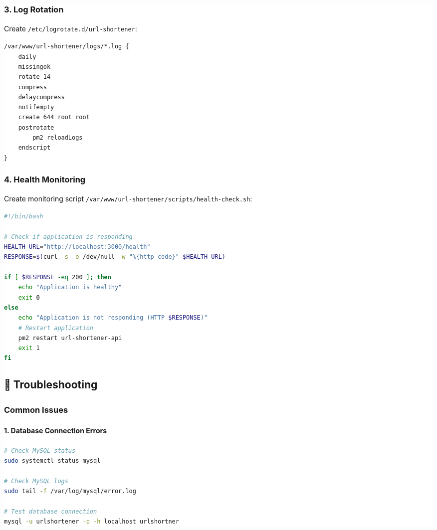 ### 3. Log Rotation

Create `/etc/logrotate.d/url-shortener`:

```
/var/www/url-shortener/logs/*.log {
    daily
    missingok
    rotate 14
    compress
    delaycompress
    notifempty
    create 644 root root
    postrotate
        pm2 reloadLogs
    endscript
}
```

### 4. Health Monitoring

Create monitoring script `/var/www/url-shortener/scripts/health-check.sh`:

```bash
#!/bin/bash

# Check if application is responding
HEALTH_URL="http://localhost:3000/health"
RESPONSE=$(curl -s -o /dev/null -w "%{http_code}" $HEALTH_URL)

if [ $RESPONSE -eq 200 ]; then
    echo "Application is healthy"
    exit 0
else
    echo "Application is not responding (HTTP $RESPONSE)"
    # Restart application
    pm2 restart url-shortener-api
    exit 1
fi
```

## 🔧 Troubleshooting

### Common Issues

#### 1. Database Connection Errors

```bash
# Check MySQL status
sudo systemctl status mysql

# Check MySQL logs
sudo tail -f /var/log/mysql/error.log

# Test database connection
mysql -u urlshortener -p -h localhost urlshortner
```
